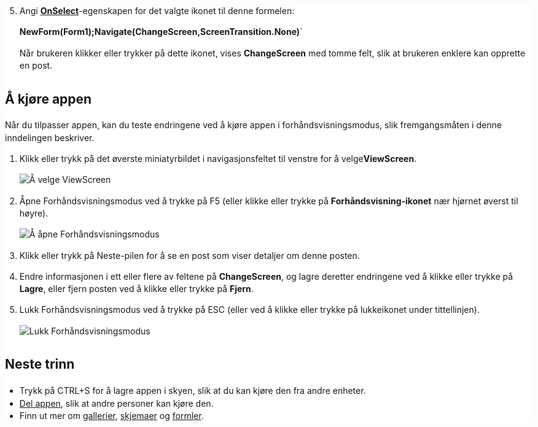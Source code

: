 5. Angi **[OnSelect](controls/properties-core.md)**-egenskapen for det valgte ikonet til denne formelen:

    **NewForm(Form1);Navigate(ChangeScreen,ScreenTransition.None)**`

     Når brukeren klikker eller trykker på dette ikonet, vises **ChangeScreen** med tomme felt, slik at brukeren enklere kan opprette en post.

## <a name="run-the-app"></a>Å kjøre appen
Når du tilpasser appen, kan du teste endringene ved å kjøre appen i forhåndsvisningsmodus, slik fremgangsmåten i denne inndelingen beskriver.

1. Klikk eller trykk på det øverste miniatyrbildet i navigasjonsfeltet til venstre for å velge**ViewScreen**.

    ![Å velge ViewScreen](./media/get-started-create-from-blank/select-viewscreen.png)

2. Åpne Forhåndsvisningsmodus ved å trykke på F5 (eller klikke eller trykke på **Forhåndsvisning-ikonet** nær hjørnet øverst til høyre).

    ![Å åpne Forhåndsvisningsmodus](./media/get-started-create-from-blank/open-preview.png)

3. Klikk eller trykk på Neste-pilen for å se en post som viser detaljer om denne posten.

4. Endre informasjonen i ett eller flere av feltene på **ChangeScreen**, og lagre deretter endringene ved å klikke eller trykke på **Lagre**, eller fjern posten ved å klikke eller trykke på **Fjern**.

5. Lukk Forhåndsvisningsmodus ved å trykke på ESC (eller ved å klikke eller trykke på lukkeikonet under tittellinjen).

    ![Lukk Forhåndsvisningsmodus](./media/get-started-create-from-blank/close-preview.png)

## <a name="next-steps"></a>Neste trinn
* Trykk på CTRL+S for å lagre appen i skyen, slik at du kan kjøre den fra andre enheter.
* [Del appen](share-app.md), slik at andre personer kan kjøre den.
* Finn ut mer om [gallerier](add-gallery.md), [skjemaer](add-form.md) og [formler](working-with-formulas.md).
